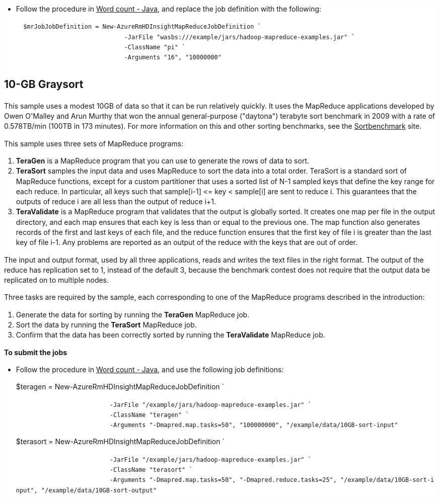 * Follow the procedure in [Word count - Java](#word-count-java), and replace the job definition with the following:
  
        $mrJobJobDefinition = New-AzureRmHDInsightMapReduceJobDefinition `
                                    -JarFile "wasbs:///example/jars/hadoop-mapreduce-examples.jar" `
                                    -ClassName "pi" `
                                    -Arguments "16", "10000000"

## <a name="hdinsight-sample-10gb-graysort"></a>10-GB Graysort
This sample uses a modest 10GB of data so that it can be run relatively quickly. It uses the MapReduce applications developed by Owen O'Malley and Arun Murthy that won the annual general-purpose ("daytona") terabyte sort benchmark in 2009 with a rate of 0.578TB/min (100TB in 173 minutes). For more information on this and other sorting benchmarks, see the [Sortbenchmark](http://sortbenchmark.org/) site.

This sample uses three sets of MapReduce programs:

1. **TeraGen** is a MapReduce program that you can use to generate the rows of data to sort.
2. **TeraSort** samples the input data and uses MapReduce to sort the data into a total order. TeraSort is a standard sort of MapReduce functions, except for a custom partitioner that uses a sorted list of N-1 sampled keys that define the key range for each reduce. In particular, all keys such that sample[i-1] <= key < sample[i] are sent to reduce i. This guarantees that the outputs of reduce i are all less than the output of reduce i+1.
3. **TeraValidate** is a MapReduce program that validates that the output is globally sorted. It creates one map per file in the output directory, and each map ensures that each key is less than or equal to the previous one. The map function also generates records of the first and last keys of each file, and the reduce function ensures that the first key of file i is greater than the last key of file i-1. Any problems are reported as an output of the reduce with the keys that are out of order.

The input and output format, used by all three applications, reads and writes the text files in the right format. The output of the reduce has replication set to 1, instead of the default 3, because the benchmark contest does not require that the output data be replicated on to multiple nodes.

Three tasks are required by the sample, each corresponding to one of the MapReduce programs described in the introduction:

1. Generate the data for sorting by running the **TeraGen** MapReduce job.
2. Sort the data by running the **TeraSort** MapReduce job.
3. Confirm that the data has been correctly sorted by running the **TeraValidate** MapReduce job.

**To submit the jobs**

* Follow the procedure in [Word count - Java](#word-count-java), and use the following job definitions:
  
    $teragen = New-AzureRmHDInsightMapReduceJobDefinition `
  
                                -JarFile "/example/jars/hadoop-mapreduce-examples.jar" `
                                -ClassName "teragen" `
                                -Arguments "-Dmapred.map.tasks=50", "100000000", "/example/data/10GB-sort-input"
  
    $terasort = New-AzureRmHDInsightMapReduceJobDefinition `
  
                                -JarFile "/example/jars/hadoop-mapreduce-examples.jar" `
                                -ClassName "terasort" `
                                -Arguments "-Dmapred.map.tasks=50", "-Dmapred.reduce.tasks=25", "/example/data/10GB-sort-input", "/example/data/10GB-sort-output"
  

[hdinsight-errors]: /documentation/articles/hdinsight-debug-jobs/
[hdinsight-sdk-documentation]: https://msdn.microsoft.com/zh-cn/library/azure/dn479185.aspx
[hdinsight-submit-jobs]: /documentation/articles/hdinsight-submit-hadoop-jobs-programmatically/
[hdinsight-introduction]: /documentation/articles/hdinsight-hadoop-introduction/
[powershell-install-configure]: /documentation/articles/powershell-install-configure/
[hdinsight-get-started]: /documentation/articles/hdinsight-hadoop-tutorial-get-started-windows-v1/
[hdinsight-samples]: /documentation/articles/hdinsight-run-samples/
[hdinsight-sample-10gb-graysort]: #hdinsight-sample-10gb-graysort
[hdinsight-sample-csharp-streaming]: #hdinsight-sample-csharp-streaming
[hdinsight-sample-pi-estimator]: #hdinsight-sample-pi-estimator
[hdinsight-sample-wordcount]: #hdinsight-sample-wordcount
[hdinsight-use-hive]: /documentation/articles/hdinsight-use-hive/
[hdinsight-use-pig]: /documentation/articles/hdinsight-use-pig/
[streamreader]: http://msdn.microsoft.com/zh-cn/library/system.io.streamreader.aspx
[console-writeline]: http://msdn.microsoft.com/zh-cn/library/system.console.writeline
[stdin-stdout-stderr]: https://msdn.microsoft.com/zh-cn/library/3x292kth.aspx